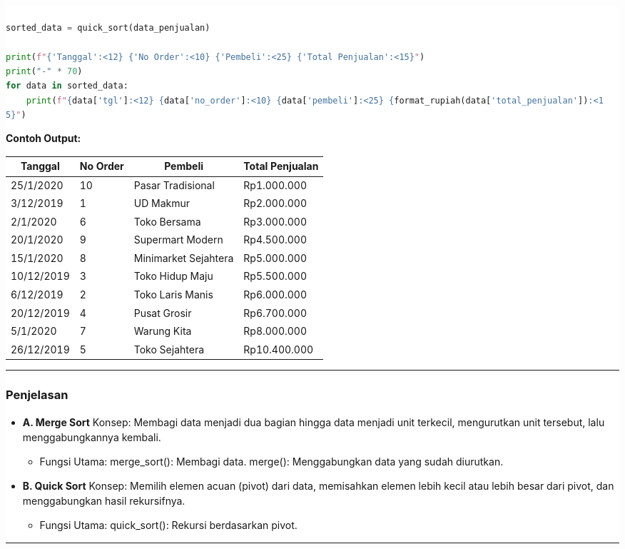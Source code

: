 ``` python

sorted_data = quick_sort(data_penjualan)

print(f"{'Tanggal':<12} {'No Order':<10} {'Pembeli':<25} {'Total Penjualan':<15}")
print("-" * 70)
for data in sorted_data:
    print(f"{data['tgl']:<12} {data['no_order']:<10} {data['pembeli']:<25} {format_rupiah(data['total_penjualan']):<15}")

```

**Contoh Output:**

| Tanggal      | No Order | Pembeli                   | Total Penjualan   |
|--------------|----------|---------------------------|-------------------|
| 25/1/2020    | 10       | Pasar Tradisional         | Rp1.000.000       |
| 3/12/2019    | 1        | UD Makmur                 | Rp2.000.000       |
| 2/1/2020     | 6        | Toko Bersama              | Rp3.000.000       |
| 20/1/2020    | 9        | Supermart Modern          | Rp4.500.000       |
| 15/1/2020    | 8        | Minimarket Sejahtera      | Rp5.000.000       |
| 10/12/2019   | 3        | Toko Hidup Maju           | Rp5.500.000       |
| 6/12/2019    | 2        | Toko Laris Manis          | Rp6.000.000       |
| 20/12/2019   | 4        | Pusat Grosir              | Rp6.700.000       |
| 5/1/2020     | 7        | Warung Kita               | Rp8.000.000       |
| 26/12/2019   | 5        | Toko Sejahtera            | Rp10.400.000      |


---


### **Penjelasan**
  - **A. Merge Sort**
    Konsep: Membagi data menjadi dua bagian hingga data menjadi unit terkecil, mengurutkan unit tersebut, lalu menggabungkannya kembali.
      - Fungsi Utama:
        merge_sort(): Membagi data.
        merge(): Menggabungkan data yang sudah diurutkan.
        
  - **B. Quick Sort**
    Konsep: Memilih elemen acuan (pivot) dari data, memisahkan elemen lebih kecil atau lebih besar dari pivot, dan menggabungkan hasil rekursifnya.
      - Fungsi Utama:
        quick_sort(): Rekursi berdasarkan pivot.


---
